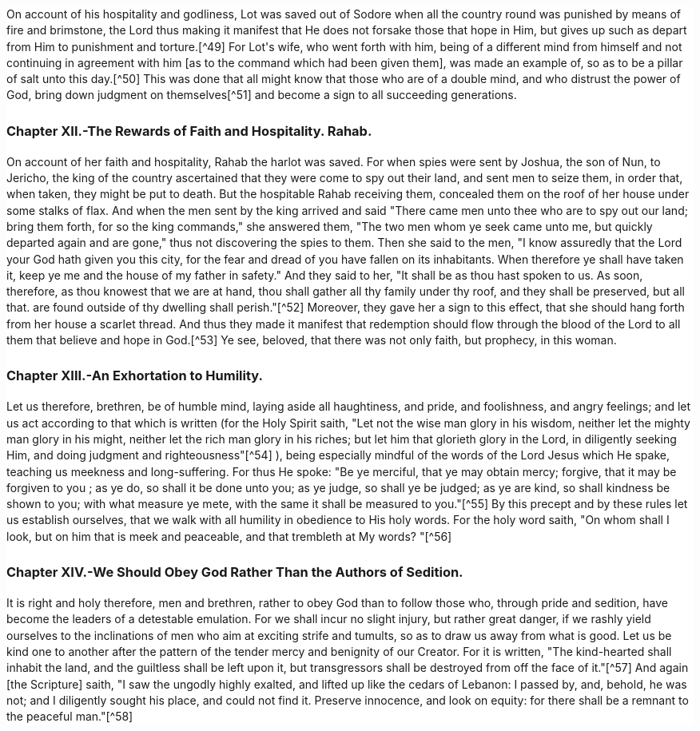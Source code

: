 On account of his hospitality and godliness, Lot was saved out of Sodore when all the country round was punished by means of fire and brimstone, the Lord thus making it manifest that He does not forsake those that hope in Him, but gives up such as depart from Him to punishment and torture.[^49] For Lot's wife, who went forth with him, being of a different mind from himself and not continuing in agreement with him [as to the command which had been given them], was made an example of, so as to be a pillar of salt unto this day.[^50] This was done that all might know that those who are of a double mind, and who distrust the power of God, bring down judgment on themselves[^51] and become a sign to all succeeding generations.


### Chapter XII.-The Rewards of Faith and Hospitality. Rahab.

On account of her faith and hospitality, Rahab the harlot was saved. For when spies were sent by Joshua, the son of Nun, to Jericho, the king of the country ascertained that they were come to spy out their land, and sent men to seize them, in order that, when taken, they might be put to death. But the hospitable Rahab receiving them, concealed them on the roof of her house under some stalks of flax. And when the men sent by the king arrived and said "There came men unto thee who are to spy out our land; bring them forth, for so the king commands," she answered them, "The two men whom ye seek came unto me, but quickly departed again and are gone," thus not discovering the spies to them. Then she said to the men, "I know assuredly that the Lord your God hath given you this city, for the fear and dread of you have fallen on its inhabitants. When therefore ye shall have taken it, keep ye me and the house of my father in safety." And they said to her, "It shall be as thou hast spoken to us. As soon, therefore, as thou knowest that we are at hand, thou shall gather all thy family under thy roof, and they shall be preserved, but all that. are found outside of thy dwelling shall perish."[^52] Moreover, they gave her a sign to this effect, that she should hang forth from her house a scarlet thread. And thus they made it manifest that redemption should flow through the blood of the Lord to all them that believe and hope in God.[^53] Ye see, beloved, that there was not only faith, but prophecy, in this woman.


### Chapter XIII.-An Exhortation to Humility.

Let us therefore, brethren, be of humble mind, laying aside all haughtiness, and
pride, and foolishness, and angry feelings; and let us act according to that which is
written (for the Holy Spirit saith, "Let not the wise man glory in his wisdom, neither let
the mighty man glory in his might, neither let the rich man glory in his riches; but let him that glorieth glory in the Lord, in diligently seeking Him, and doing judgment and righteousness"[^54] ), being especially mindful of the words of the Lord Jesus which He spake, teaching us meekness and long-suffering. For thus He spoke: "Be ye merciful, that ye may obtain mercy; forgive, that it may be forgiven to you ; as ye do, so shall it be done unto you; as ye judge, so shall ye be judged; as ye are kind, so shall kindness be shown to you; with what measure ye mete, with the same it shall be measured to you."[^55] By this precept and by these rules let us establish ourselves, that we walk with all humility in obedience to His holy words. For the holy word saith, "On whom shall I look, but on him that is meek and peaceable, and that trembleth at My words? "[^56] 


### Chapter XIV.-We Should Obey God Rather Than the Authors of Sedition.

It is right and holy therefore, men and brethren, rather to obey God than to follow those who, through pride and sedition, have become the leaders of a detestable emulation. For we shall incur no slight injury, but rather great danger, if we rashly yield ourselves to the inclinations of men who aim at exciting strife and tumults, so as to draw us away from what is good. Let us be kind one to another after the pattern of the tender mercy and benignity of our Creator. For it is written, "The kind-hearted shall inhabit the land, and the guiltless shall be left upon it, but transgressors shall be destroyed from off the face of it."[^57] And again [the Scripture] saith, "I saw the ungodly highly exalted, and lifted up like the cedars of Lebanon: I passed by, and, behold, he was not; and I diligently sought his place, and could not find it. Preserve innocence, and look on equity: for there shall be a remnant to the peaceful man."[^58] 
